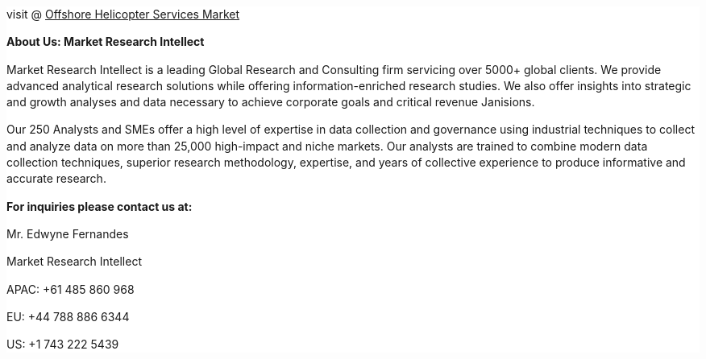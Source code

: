 visit&nbsp;@</strong>&nbsp;</span><span class="font-[700]"><a href="https://www.marketresearchintellect.com/product/offshore-helicopter-services-market/?utm_source=Linkedin&utm_medium=808" target="_blank" data-tracking-control-name="article-ssr-frontend-pulse_little-text-block" data-tracking-will-navigate="" data-test-link="">Offshore Helicopter Services Market</a></span></p><p><strong><span class="font-[700]">About Us: Market Research Intellect</span></strong></p><p><span class="">Market Research Intellect is a leading Global Research and Consulting firm servicing over 5000+ global clients. We provide advanced analytical research solutions while offering information-enriched research studies.&nbsp;</span>We also offer insights into strategic and growth analyses and data necessary to achieve corporate goals and critical revenue Janisions.</p><p><span class="">Our 250 Analysts and SMEs offer a high level of expertise in data collection and governance using industrial techniques to collect and analyze data on more than 25,000 high-impact and niche markets. Our analysts are trained to combine modern data collection techniques, superior research methodology, expertise, and years of collective experience to produce informative and accurate research.</span></p><p><strong>For inquiries please contact us at:</strong></p><p>Mr. Edwyne Fernandes</p><p>Market Research Intellect</p><p>APAC: +61 485 860 968</p><p>EU: +44 788 886 6344</p><p>US: +1 743 222 5439</p>
